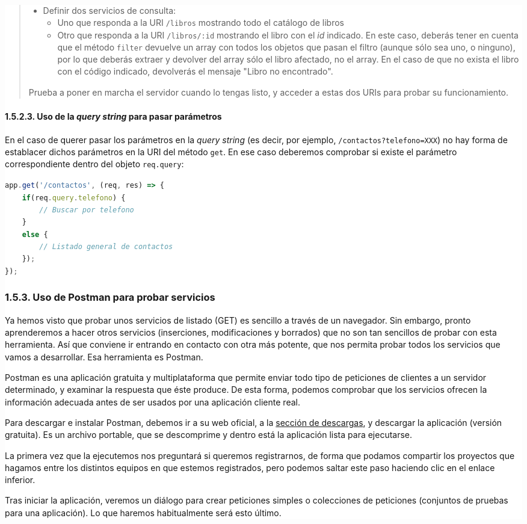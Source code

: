 > * Definir dos servicios de consulta:
>    * Uno que responda a la URI `/libros` mostrando todo el catálogo de libros
>    * Otro que responda a la URI `/libros/:id` mostrando el libro con el *id* indicado. En este caso, deberás tener en cuenta que el método `filter` devuelve un array con todos los objetos que pasan el filtro (aunque sólo sea uno, o ninguno), por lo que deberás extraer y devolver del array sólo el libro afectado, no el array. En el caso de que no exista el libro con el código indicado, devolverás el mensaje "Libro no encontrado".
> 
> Prueba a poner en marcha el servidor cuando lo tengas listo, y acceder a estas dos URIs para probar su funcionamiento.

#### 1.5.2.3. Uso de la *query string* para pasar parámetros

En el caso de querer pasar los parámetros en la *query string* (es decir, por ejemplo, `/contactos?telefono=XXX`) no hay forma de establacer dichos parámetros en la URI del método `get`. En ese caso deberemos comprobar si existe el parámetro correspondiente dentro del objeto `req.query`:

```js
app.get('/contactos', (req, res) => {
    if(req.query.telefono) {
        // Buscar por telefono
    }
    else {
        // Listado general de contactos
    }); 
});
```

### 1.5.3. Uso de Postman para probar servicios

Ya hemos visto que probar unos servicios de listado (GET) es sencillo a través de un navegador. Sin embargo, pronto aprenderemos a hacer otros servicios (inserciones, modificaciones y borrados) que no son tan sencillos de probar con esta herramienta. Así que conviene ir entrando en contacto con otra más potente, que nos permita probar todos los servicios que vamos a desarrollar. Esa herramienta es Postman.

Postman es una aplicación gratuita y multiplataforma que permite enviar todo tipo de peticiones de clientes a un servidor determinado, y examinar la respuesta que éste produce. De esta forma, podemos comprobar que los servicios ofrecen la información adecuada antes de ser usados por una aplicación cliente real.

Para descargar e instalar Postman, debemos ir a su web oficial, a la [sección de descargas](https://www.getpostman.com/downloads/), y descargar la aplicación (versión gratuita). Es un archivo portable, que se descomprime y dentro está la aplicación lista para ejecutarse.

La primera vez que la ejecutemos nos preguntará si queremos registrarnos, de forma que podamos compartir los proyectos que hagamos entre los distintos equipos en que estemos registrados, pero podemos saltar este paso haciendo clic en el enlace inferior.

Tras iniciar la aplicación, veremos un diálogo para crear peticiones simples o colecciones de peticiones (conjuntos de pruebas para una aplicación). Lo que haremos habitualmente será esto último.

<div align="center">